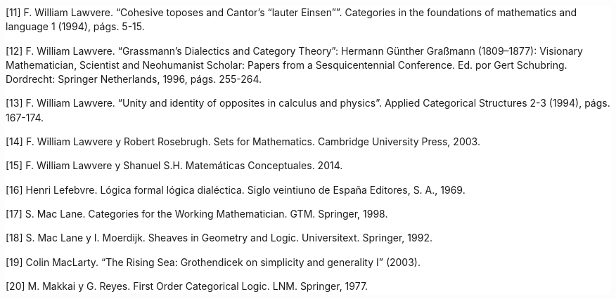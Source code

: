 [11] F. William Lawvere. “Cohesive toposes and Cantor’s “lauter Einsen””. Categories in the foundations of mathematics and language 1 (1994), págs. 5-15.

[12] F. William Lawvere. “Grassmann’s Dialectics and Category Theory”: Hermann
Günther Graßmann (1809–1877): Visionary Mathematician, Scientist and Neohumanist Scholar: Papers from a Sesquicentennial Conference. Ed. por Gert
Schubring. Dordrecht: Springer Netherlands, 1996, págs. 255-264.

[13] F. William Lawvere. “Unity and identity of opposites in calculus and physics”. Applied Categorical Structures 2-3 (1994), págs. 167-174.

[14] F. William Lawvere y Robert Rosebrugh. Sets for Mathematics. Cambridge
University Press, 2003.

[15] F. William Lawvere y Shanuel S.H. Matemáticas Conceptuales. 2014.

[16] Henri Lefebvre. Lógica formal lógica dialéctica. Siglo veintiuno de España Editores, S. A., 1969.

[17] S. Mac Lane. Categories for the Working Mathematician. GTM. Springer, 1998.

[18] S. Mac Lane y I. Moerdijk. Sheaves in Geometry and Logic. Universitext.
Springer, 1992.

[19] Colin MacLarty. “The Rising Sea: Grothendicek on simplicity and generality I” (2003).

[20] M. Makkai y G. Reyes. First Order Categorical Logic. LNM. Springer, 1977.


[^1]: Nicolas Bourbaki fue el seudónimo de un colectivo de matemáticos, principalmente franceses, constituido en 1935, que se propuso modificar el enfoque de la enseñanza de la matemática. Su existencia se caracterizó por hacer matemáticas abstractas y unificadas. Para más información de la escuela Bourbaki se puede revisar el capítulo 1 en [2].
[^2]: El uso del lenguaje categórico para hacer matemáticas no fue exclusivo de Grothendieck; tanto él como Daniel Marinus Kan (1927-2013) realizan propuestas que plantean un uso categórico como forma de hacer matemáticas.
[^3]: Los matemáticos más representativos de la escuela americana fueron Saunders Mac Lane, Samuel Eilenberg, Steven Awodey, Eduardo Dubuc, Robert Solovay, Daniel Kan, William Lawvere, Stephen Schanuel y Myles Tierney, entre otros. En la escena francesa destacaron Alexander Grothendieck, Roger Godement, Pierre Deligne, Jean Giraud, Jean-Louis Verdier. Estos matemáticos fueron ingresando en la comunidad categórica al pasar los años.
[^4]: En la lógica de primer orden se establecen los silogismos y algunos mecanismos que, a partir de deducciones concatenadas, permiten llegar a un resultado. Bourbaki no ponía el acento en la lógica porque en su forma de hacer matemáticas predominaba la combinación de fórmulas, tal como proponía Hilbert.
[^5]: El reconocimiento de que era algo más que un lenguaje práctico llegó con los trabajos de Grothendiek y Kan en 1957 y 1958, respectivamente.
[^6]: Es muy difícil explicar que es un *topos* de manera sucinta, podemos decir de manera informal; aunque hay diferentes interpretaciones, que originalmente surge de la necesidad de tener un nuevo concepto de espacio, en el cual puedan convivir lo continuo y lo discreto. Por ello, se consideran como "espacios generalizados".
[^7]: Una forma de traducir este concepto es como "nada, salvo muchas unidades".
[^8]: Intuitivamente, la cohesión de un espacio es la forma cómo se unen los puntos, que es similar a la noción de cercanía en la topología.